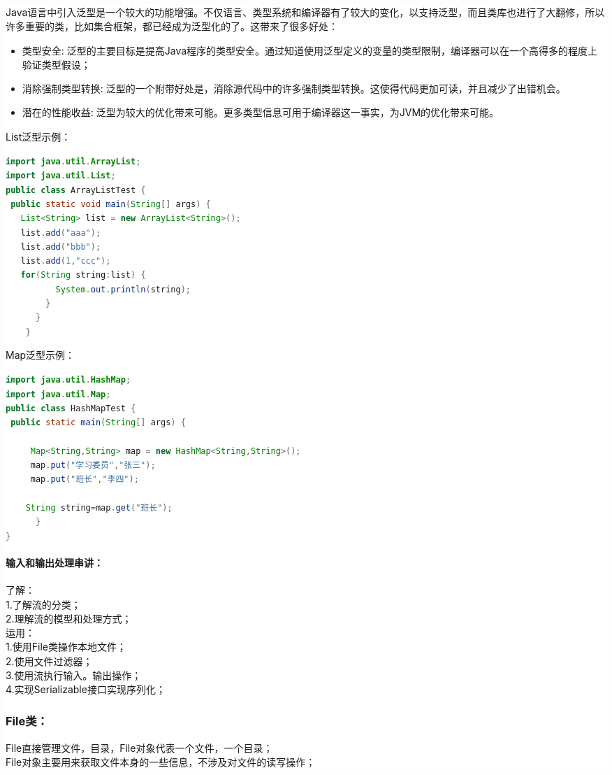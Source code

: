 
Java语言中引入泛型是一个较大的功能增强。不仅语言、类型系统和编译器有了较大的变化，以支持泛型，而且类库也进行了大翻修，所以许多重要的类，比如集合框架，都已经成为泛型化的了。这带来了很多好处：

- 类型安全: 泛型的主要目标是提高Java程序的类型安全。通过知道使用泛型定义的变量的类型限制，编译器可以在一个高得多的程度上验证类型假设；

- 消除强制类型转换: 泛型的一个附带好处是，消除源代码中的许多强制类型转换。这使得代码更加可读，并且减少了出错机会。

- 潜在的性能收益: 泛型为较大的优化带来可能。更多类型信息可用于编译器这一事实，为JVM的优化带来可能。

List泛型示例：   
```java
import java.util.ArrayList;
import java.util.List;
public class ArrayListTest {
 public static void main(String[] args) {
   List<String> list = new ArrayList<String>();
   list.add("aaa");
   list.add("bbb");
   list.add(1,"ccc");
   for(String string:list) {
          System.out.println(string);
        }
      }
    }
```
Map泛型示例：   
```java
import java.util.HashMap;
import java.util.Map;
public class HashMapTest {
 public static main(String[] args) {
  
     Map<String,String> map = new HashMap<String,String>();
     map.put("学习委员","张三");
     map.put("班长","李四");

    String string=map.get("班长");
      }
}

```
#### 输入和输出处理串讲：
了解：   
1.了解流的分类；  
2.理解流的模型和处理方式；  
运用：    
1.使用File类操作本地文件；  
2.使用文件过滤器；  
3.使用流执行输入。输出操作；   
4.实现Serializable接口实现序列化；  

### File类：
File直接管理文件，目录，File对象代表一个文件，一个目录；   
File对象主要用来获取文件本身的一些信息，不涉及对文件的读写操作；  
